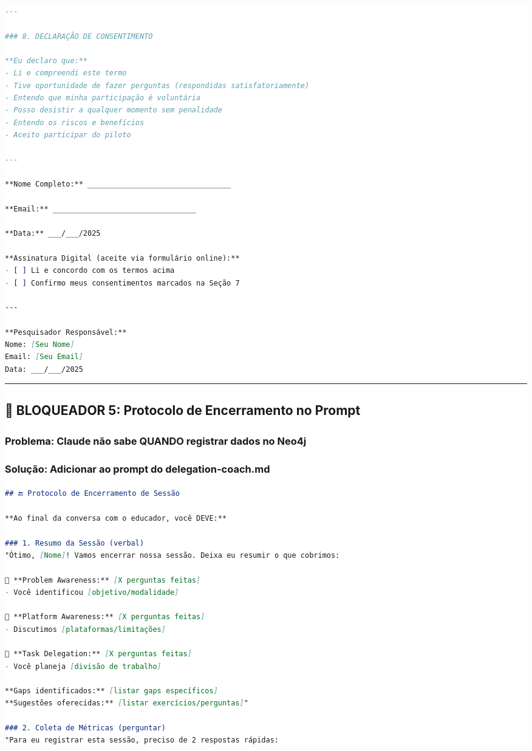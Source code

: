 ```markdown
---

### 8. DECLARAÇÃO DE CONSENTIMENTO

**Eu declaro que:**
- Li e compreendi este termo
- Tive oportunidade de fazer perguntas (respondidas satisfatoriamente)
- Entendo que minha participação é voluntária
- Posso desistir a qualquer momento sem penalidade
- Entendo os riscos e benefícios
- Aceito participar do piloto

---

**Nome Completo:** _________________________________

**Email:** _________________________________

**Data:** ___/___/2025

**Assinatura Digital (aceite via formulário online):**
- [ ] Li e concordo com os termos acima
- [ ] Confirmo meus consentimentos marcados na Seção 7

---

**Pesquisador Responsável:**
Nome: [Seu Nome]
Email: [Seu Email]
Data: ___/___/2025
```

---

## 🔧 BLOQUEADOR 5: Protocolo de Encerramento no Prompt

### **Problema:** Claude não sabe QUANDO registrar dados no Neo4j

### **Solução: Adicionar ao prompt do delegation-coach.md**

```markdown
## 🔚 Protocolo de Encerramento de Sessão

**Ao final da conversa com o educador, você DEVE:**

### 1. Resumo da Sessão (verbal)
"Ótimo, [Nome]! Vamos encerrar nossa sessão. Deixa eu resumir o que cobrimos:

🎯 **Problem Awareness:** [X perguntas feitas]
- Você identificou [objetivo/modalidade]

🔧 **Platform Awareness:** [X perguntas feitas]
- Discutimos [plataformas/limitações]

🤝 **Task Delegation:** [X perguntas feitas]
- Você planeja [divisão de trabalho]

**Gaps identificados:** [listar gaps específicos]
**Sugestões oferecidas:** [listar exercícios/perguntas]"

### 2. Coleta de Métricas (perguntar)
"Para eu registrar esta sessão, preciso de 2 respostas rápidas:
```